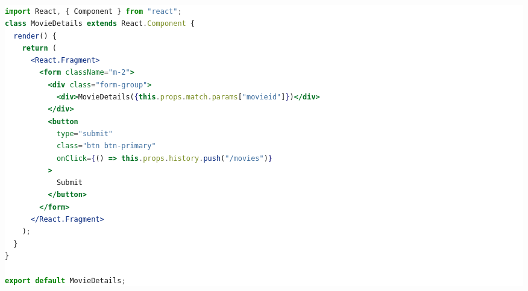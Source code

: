 ```jsx
import React, { Component } from "react";
class MovieDetails extends React.Component {
  render() {
    return (
      <React.Fragment>
        <form className="m-2">
          <div class="form-group">
            <div>MovieDetails({this.props.match.params["movieid"]})</div>
          </div>
          <button
            type="submit"
            class="btn btn-primary"
            onClick={() => this.props.history.push("/movies")}
          >
            Submit
          </button>
        </form>
      </React.Fragment>
    );
  }
}

export default MovieDetails;

```